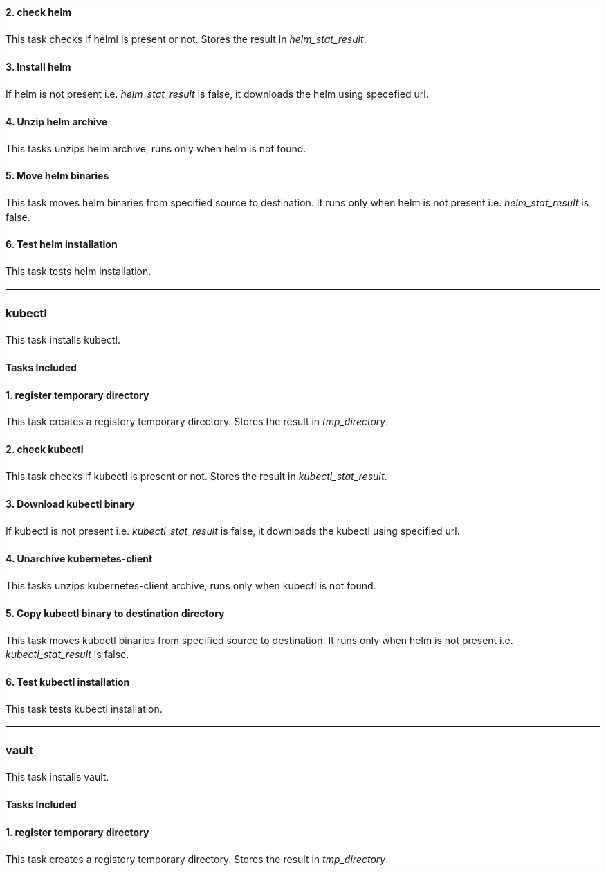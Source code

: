 #### 2. check helm
This task checks if helmi is present or not. Stores the result in *helm_stat_result*.

#### 3. Install helm
If helm is not present i.e. *helm_stat_result* is false, it downloads the helm using specefied url.

#### 4. Unzip helm archive
This tasks unzips helm archive, runs only when helm is not found.

#### 5. Move helm binaries
This task moves helm binaries from specified source to destination. It runs only when helm is not present i.e. *helm_stat_result* is false.

#### 6. Test helm installation
This task tests helm installation.

----------------

### kubectl
This task installs kubectl.

#### Tasks Included

#### 1. register temporary directory
This task creates a registory temporary directory. Stores the result in *tmp_directory*.

#### 2. check kubectl
This task checks if kubectl is present or not. Stores the result in *kubectl_stat_result*.

#### 3. Download kubectl binary
If kubectl is not present i.e. *kubectl_stat_result* is false, it downloads the kubectl using specified url.

#### 4. Unarchive kubernetes-client
This tasks unzips kubernetes-client archive, runs only when kubectl is not found.

#### 5. Copy kubectl binary to destination directory
This task moves kubectl binaries from specified source to destination. It runs only when helm is not present i.e. *kubectl_stat_result* is false.

#### 6. Test kubectl installation
This task tests kubectl installation.

----------------

### vault
This task installs vault.

#### Tasks Included

#### 1. register temporary directory
This task creates a registory temporary directory. Stores the result in *tmp_directory*.
